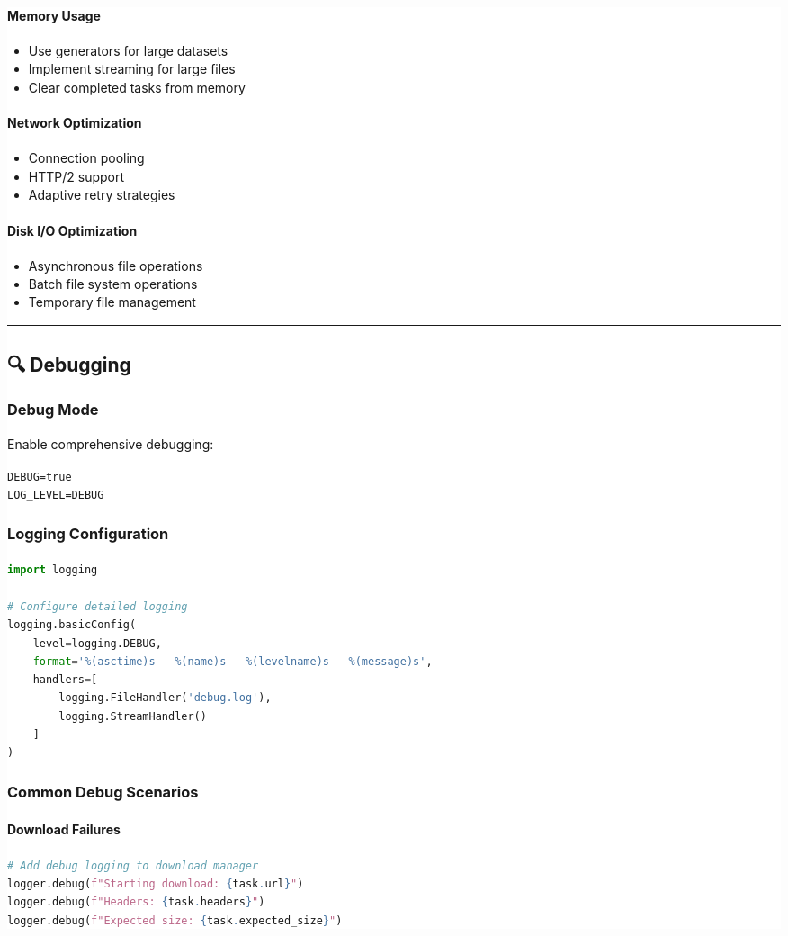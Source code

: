 #### **Memory Usage**
- Use generators for large datasets
- Implement streaming for large files
- Clear completed tasks from memory

#### **Network Optimization**
- Connection pooling
- HTTP/2 support
- Adaptive retry strategies

#### **Disk I/O Optimization**
- Asynchronous file operations
- Batch file system operations
- Temporary file management

---

## 🔍 Debugging

### **Debug Mode**
Enable comprehensive debugging:
```env
DEBUG=true
LOG_LEVEL=DEBUG
```

### **Logging Configuration**
```python
import logging

# Configure detailed logging
logging.basicConfig(
    level=logging.DEBUG,
    format='%(asctime)s - %(name)s - %(levelname)s - %(message)s',
    handlers=[
        logging.FileHandler('debug.log'),
        logging.StreamHandler()
    ]
)
```

### **Common Debug Scenarios**

#### **Download Failures**
```python
# Add debug logging to download manager
logger.debug(f"Starting download: {task.url}")
logger.debug(f"Headers: {task.headers}")
logger.debug(f"Expected size: {task.expected_size}")
```
